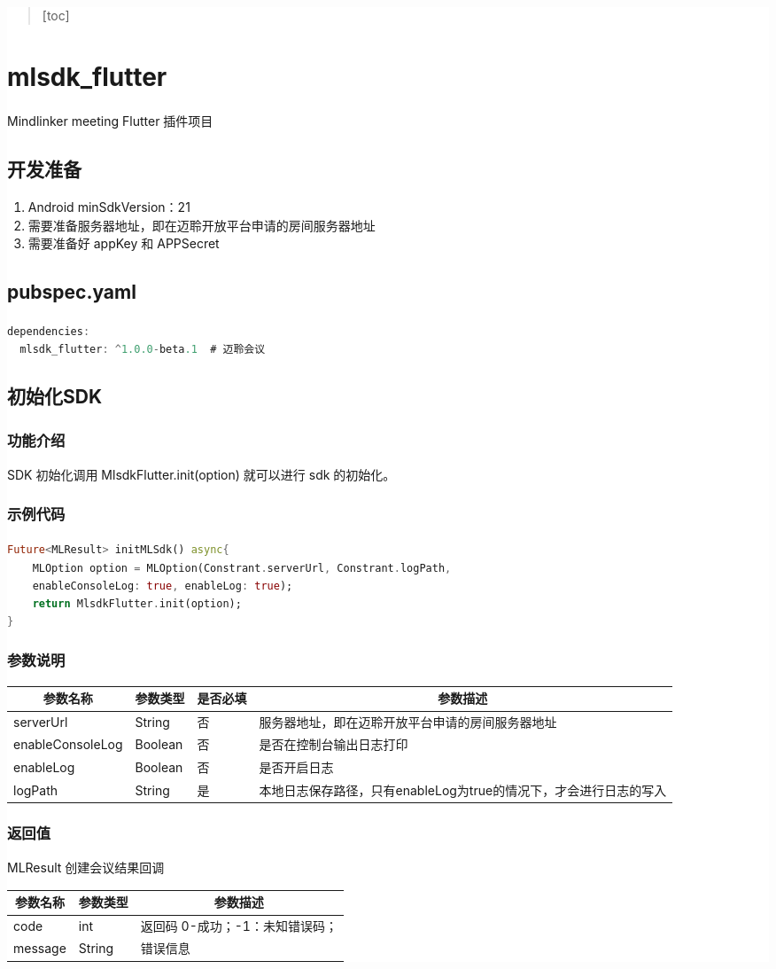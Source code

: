 > [toc]

# mlsdk_flutter
Mindlinker meeting Flutter 插件项目

## 开发准备
1. Android minSdkVersion：21
2. 需要准备服务器地址，即在迈聆开放平台申请的房间服务器地址
3. 需要准备好 appKey 和 APPSecret

## pubspec.yaml
```groovy
dependencies:
  mlsdk_flutter: ^1.0.0-beta.1  # 迈聆会议
```
## 初始化SDK
### 功能介绍
SDK 初始化调用 MlsdkFlutter.init(option) 就可以进行 sdk 的初始化。

### 示例代码
```dart
Future<MLResult> initMLSdk() async{
    MLOption option = MLOption(Constrant.serverUrl, Constrant.logPath,
    enableConsoleLog: true, enableLog: true);
    return MlsdkFlutter.init(option);
}
```

### 参数说明
| 参数名称 | 参数类型 | 是否必填 | 参数描述 |
| --- | --- | --- | --- |
| serverUrl | String | 否 | 服务器地址，即在迈聆开放平台申请的房间服务器地址 |
| enableConsoleLog | Boolean | 否 | 是否在控制台输出日志打印 |
| enableLog | Boolean | 否 | 是否开启日志 |
| logPath | String | 是 | 本地日志保存路径，只有enableLog为true的情况下，才会进行日志的写入 |

### 返回值
MLResult 创建会议结果回调

| 参数名称 | 参数类型  | 参数描述 |
| --- | --- | --- |
| code | int | 返回码 0-成功；-1：未知错误码； |
| message | String |  错误信息 |

